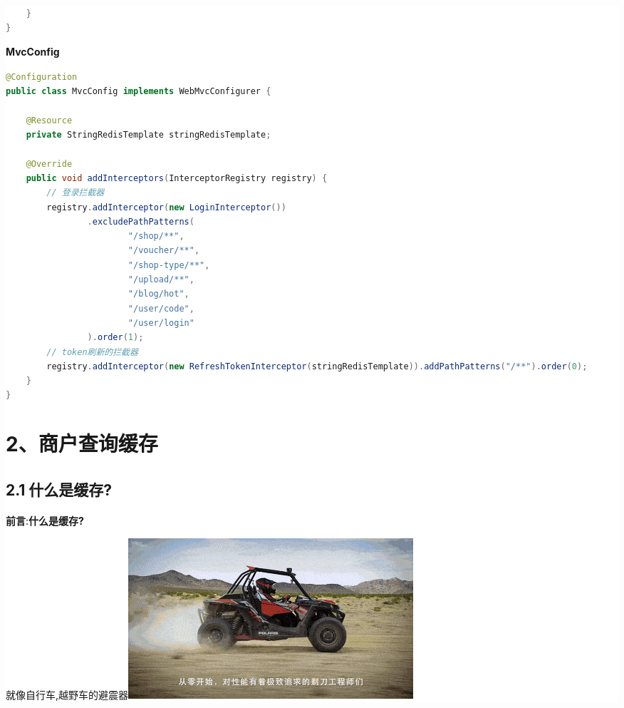 ```java
    }
}
```

**MvcConfig**

```java
@Configuration
public class MvcConfig implements WebMvcConfigurer {

    @Resource
    private StringRedisTemplate stringRedisTemplate;

    @Override
    public void addInterceptors(InterceptorRegistry registry) {
        // 登录拦截器
        registry.addInterceptor(new LoginInterceptor())
                .excludePathPatterns(
                        "/shop/**",
                        "/voucher/**",
                        "/shop-type/**",
                        "/upload/**",
                        "/blog/hot",
                        "/user/code",
                        "/user/login"
                ).order(1);
        // token刷新的拦截器
        registry.addInterceptor(new RefreshTokenInterceptor(stringRedisTemplate)).addPathPatterns("/**").order(0);
    }
}
```

# 2、商户查询缓存

## 2.1 什么是缓存?

**前言**:**什么是缓存?**

就像自行车,越野车的避震器![](./images/避震器.gif)
